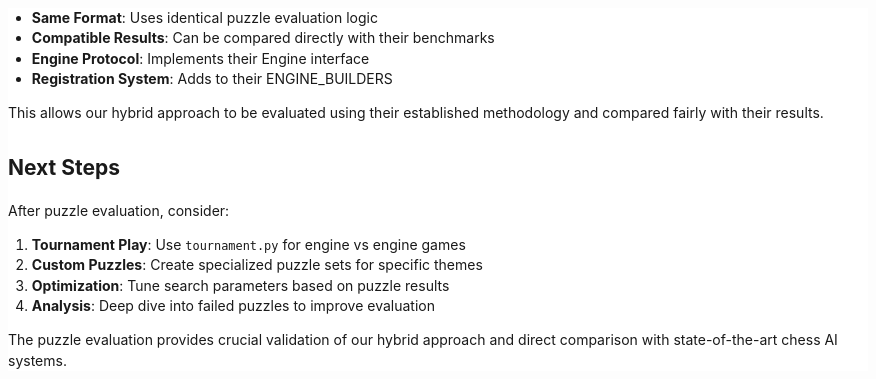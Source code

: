 - **Same Format**: Uses identical puzzle evaluation logic
- **Compatible Results**: Can be compared directly with their benchmarks
- **Engine Protocol**: Implements their Engine interface
- **Registration System**: Adds to their ENGINE_BUILDERS

This allows our hybrid approach to be evaluated using their established methodology and compared fairly with their results.

## Next Steps

After puzzle evaluation, consider:

1. **Tournament Play**: Use `tournament.py` for engine vs engine games
2. **Custom Puzzles**: Create specialized puzzle sets for specific themes
3. **Optimization**: Tune search parameters based on puzzle results
4. **Analysis**: Deep dive into failed puzzles to improve evaluation

The puzzle evaluation provides crucial validation of our hybrid approach and direct comparison with state-of-the-art chess AI systems. 
